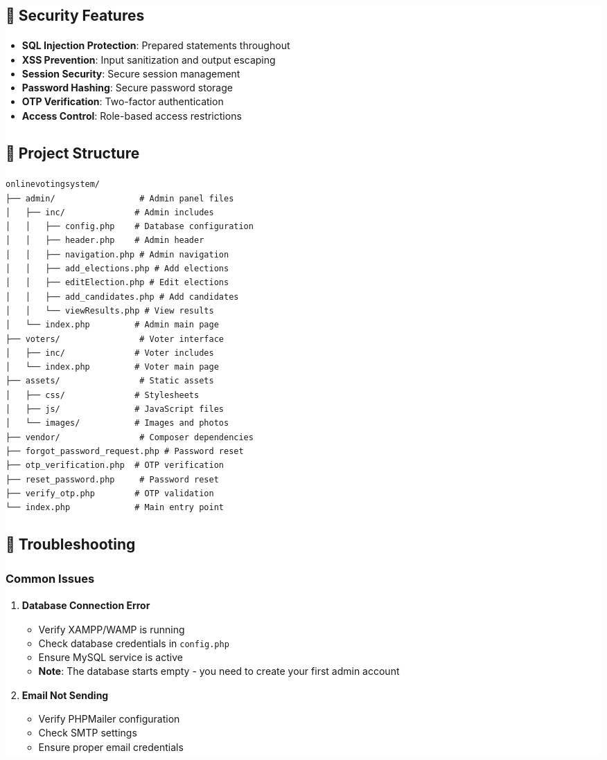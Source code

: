 ## 🚨 Security Features

- **SQL Injection Protection**: Prepared statements throughout
- **XSS Prevention**: Input sanitization and output escaping
- **Session Security**: Secure session management
- **Password Hashing**: Secure password storage
- **OTP Verification**: Two-factor authentication
- **Access Control**: Role-based access restrictions

## 📁 Project Structure

```
onlinevotingsystem/
├── admin/                 # Admin panel files
│   ├── inc/              # Admin includes
│   │   ├── config.php    # Database configuration
│   │   ├── header.php    # Admin header
│   │   ├── navigation.php # Admin navigation
│   │   ├── add_elections.php # Add elections
│   │   ├── editElection.php # Edit elections
│   │   ├── add_candidates.php # Add candidates
│   │   └── viewResults.php # View results
│   └── index.php         # Admin main page
├── voters/                # Voter interface
│   ├── inc/              # Voter includes
│   └── index.php         # Voter main page
├── assets/                # Static assets
│   ├── css/              # Stylesheets
│   ├── js/               # JavaScript files
│   └── images/           # Images and photos
├── vendor/                # Composer dependencies
├── forgot_password_request.php # Password reset
├── otp_verification.php  # OTP verification
├── reset_password.php     # Password reset
├── verify_otp.php        # OTP validation
└── index.php             # Main entry point
```

## 🐛 Troubleshooting

### Common Issues

1. **Database Connection Error**
   - Verify XAMPP/WAMP is running
   - Check database credentials in `config.php`
   - Ensure MySQL service is active
   - **Note**: The database starts empty - you need to create your first admin account

2. **Email Not Sending**
   - Verify PHPMailer configuration
   - Check SMTP settings
   - Ensure proper email credentials
